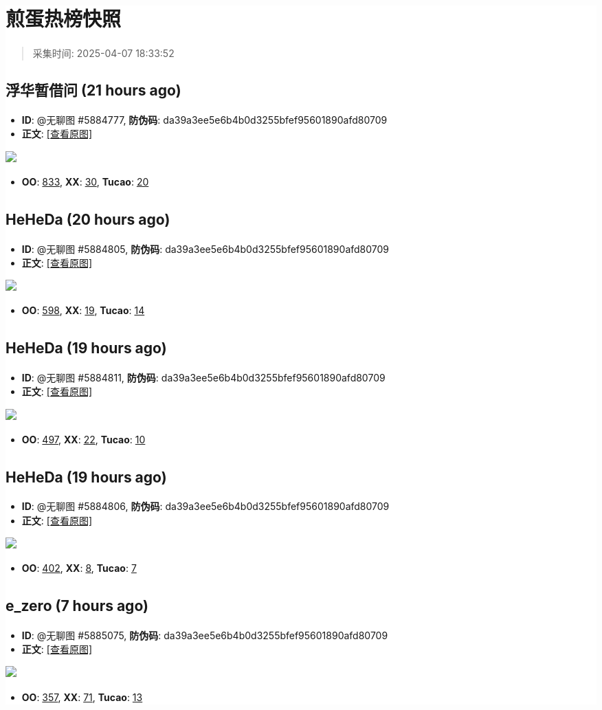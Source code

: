 # 煎蛋热榜快照

> 采集时间: 2025-04-07 18:33:52

## 浮华暂借问 (21 hours ago) 

- **ID**: @无聊图 #5884777, **防伪码**: da39a3ee5e6b4b0d3255bfef95601890afd80709
- **正文**: [[查看原图]](//img.toto.im/large/66b3de17ly1i07ep87do9j20u00pk0ur.jpg)  

![](https://img.toto.im/mw600/66b3de17ly1i07ep87do9j20u00pk0ur.jpg)
- **OO**: [833](https://jandan.net/t/5884777#tucao-like), **XX**: [30](https://jandan.net/t/5884777#tucao-unlike), **Tucao**: [20](https://jandan.net/t/5884777#tucao-list)

## HeHeDa (20 hours ago) 

- **ID**: @无聊图 #5884805, **防伪码**: da39a3ee5e6b4b0d3255bfef95601890afd80709
- **正文**: [[查看原图]](//img.toto.im/large/66b3de17ly1i07glwfmf7j20u40k3tc7.jpg)  

![](https://img.toto.im/mw600/66b3de17ly1i07glwfmf7j20u40k3tc7.jpg)
- **OO**: [598](https://jandan.net/t/5884805#tucao-like), **XX**: [19](https://jandan.net/t/5884805#tucao-unlike), **Tucao**: [14](https://jandan.net/t/5884805#tucao-list)

## HeHeDa (19 hours ago) 

- **ID**: @无聊图 #5884811, **防伪码**: da39a3ee5e6b4b0d3255bfef95601890afd80709
- **正文**: [[查看原图]](//img.toto.im/large/66b3de17ly1i07gmla3amj20u00bujsj.jpg)  

![](https://img.toto.im/mw600/66b3de17ly1i07gmla3amj20u00bujsj.jpg)
- **OO**: [497](https://jandan.net/t/5884811#tucao-like), **XX**: [22](https://jandan.net/t/5884811#tucao-unlike), **Tucao**: [10](https://jandan.net/t/5884811#tucao-list)

## HeHeDa (19 hours ago) 

- **ID**: @无聊图 #5884806, **防伪码**: da39a3ee5e6b4b0d3255bfef95601890afd80709
- **正文**: [[查看原图]](//img.toto.im/large/66b3de17ly1i07gm2lfjfj20eg0auwfj.jpg)  

![](https://img.toto.im/mw600/66b3de17ly1i07gm2lfjfj20eg0auwfj.jpg)
- **OO**: [402](https://jandan.net/t/5884806#tucao-like), **XX**: [8](https://jandan.net/t/5884806#tucao-unlike), **Tucao**: [7](https://jandan.net/t/5884806#tucao-list)

## e_zero (7 hours ago) 

- **ID**: @无聊图 #5885075, **防伪码**: da39a3ee5e6b4b0d3255bfef95601890afd80709
- **正文**: [[查看原图]](//img.toto.im/large/66b3de17ly1i082p1xdvoj21rw0eh7h9.jpg)  

![](https://img.toto.im/mw600/66b3de17ly1i082p1xdvoj21rw0eh7h9.jpg)
- **OO**: [357](https://jandan.net/t/5885075#tucao-like), **XX**: [71](https://jandan.net/t/5885075#tucao-unlike), **Tucao**: [13](https://jandan.net/t/5885075#tucao-list)
